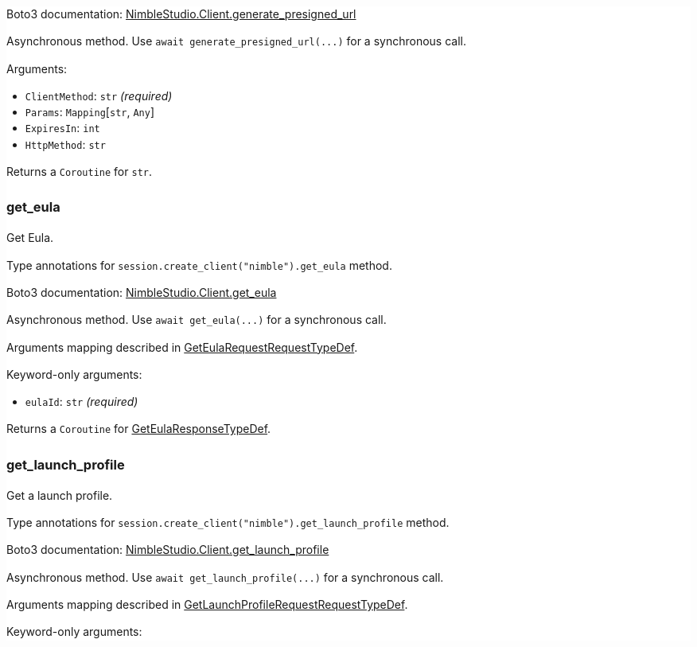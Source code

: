 Boto3 documentation:
[NimbleStudio.Client.generate_presigned_url](https://boto3.amazonaws.com/v1/documentation/api/latest/reference/services/nimble.html#NimbleStudio.Client.generate_presigned_url)

Asynchronous method. Use `await generate_presigned_url(...)` for a synchronous
call.

Arguments:

- `ClientMethod`: `str` *(required)*
- `Params`: `Mapping`\[`str`, `Any`\]
- `ExpiresIn`: `int`
- `HttpMethod`: `str`

Returns a `Coroutine` for `str`.

<a id="get\_eula"></a>

### get_eula

Get Eula.

Type annotations for `session.create_client("nimble").get_eula` method.

Boto3 documentation:
[NimbleStudio.Client.get_eula](https://boto3.amazonaws.com/v1/documentation/api/latest/reference/services/nimble.html#NimbleStudio.Client.get_eula)

Asynchronous method. Use `await get_eula(...)` for a synchronous call.

Arguments mapping described in
[GetEulaRequestRequestTypeDef](./type_defs.md#geteularequestrequesttypedef).

Keyword-only arguments:

- `eulaId`: `str` *(required)*

Returns a `Coroutine` for
[GetEulaResponseTypeDef](./type_defs.md#geteularesponsetypedef).

<a id="get\_launch\_profile"></a>

### get_launch_profile

Get a launch profile.

Type annotations for `session.create_client("nimble").get_launch_profile`
method.

Boto3 documentation:
[NimbleStudio.Client.get_launch_profile](https://boto3.amazonaws.com/v1/documentation/api/latest/reference/services/nimble.html#NimbleStudio.Client.get_launch_profile)

Asynchronous method. Use `await get_launch_profile(...)` for a synchronous
call.

Arguments mapping described in
[GetLaunchProfileRequestRequestTypeDef](./type_defs.md#getlaunchprofilerequestrequesttypedef).

Keyword-only arguments:
